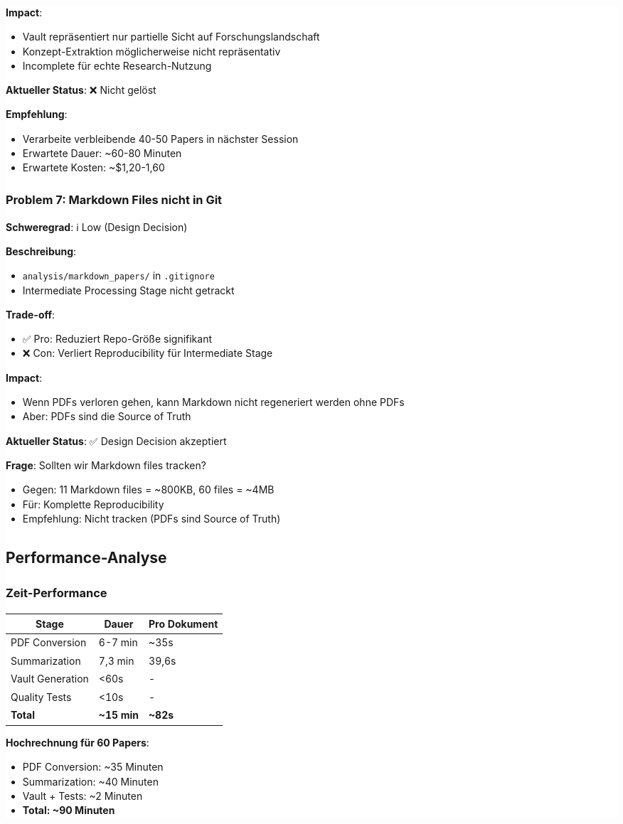 **Impact**:
- Vault repräsentiert nur partielle Sicht auf Forschungslandschaft
- Konzept-Extraktion möglicherweise nicht repräsentativ
- Incomplete für echte Research-Nutzung

**Aktueller Status**: ❌ Nicht gelöst

**Empfehlung**:
- Verarbeite verbleibende 40-50 Papers in nächster Session
- Erwartete Dauer: ~60-80 Minuten
- Erwartete Kosten: ~$1,20-1,60

### Problem 7: Markdown Files nicht in Git

**Schweregrad**: ℹ️ Low (Design Decision)

**Beschreibung**:
- `analysis/markdown_papers/` in `.gitignore`
- Intermediate Processing Stage nicht getrackt

**Trade-off**:
- ✅ Pro: Reduziert Repo-Größe signifikant
- ❌ Con: Verliert Reproducibility für Intermediate Stage

**Impact**:
- Wenn PDFs verloren gehen, kann Markdown nicht regeneriert werden ohne PDFs
- Aber: PDFs sind die Source of Truth

**Aktueller Status**: ✅ Design Decision akzeptiert

**Frage**: Sollten wir Markdown files tracken?
- Gegen: 11 Markdown files = ~800KB, 60 files = ~4MB
- Für: Komplette Reproducibility
- Empfehlung: Nicht tracken (PDFs sind Source of Truth)

## Performance-Analyse

### Zeit-Performance

| Stage | Dauer | Pro Dokument |
|-------|-------|--------------|
| PDF Conversion | 6-7 min | ~35s |
| Summarization | 7,3 min | 39,6s |
| Vault Generation | <60s | - |
| Quality Tests | <10s | - |
| **Total** | **~15 min** | **~82s** |

**Hochrechnung für 60 Papers**:
- PDF Conversion: ~35 Minuten
- Summarization: ~40 Minuten
- Vault + Tests: ~2 Minuten
- **Total: ~90 Minuten**
